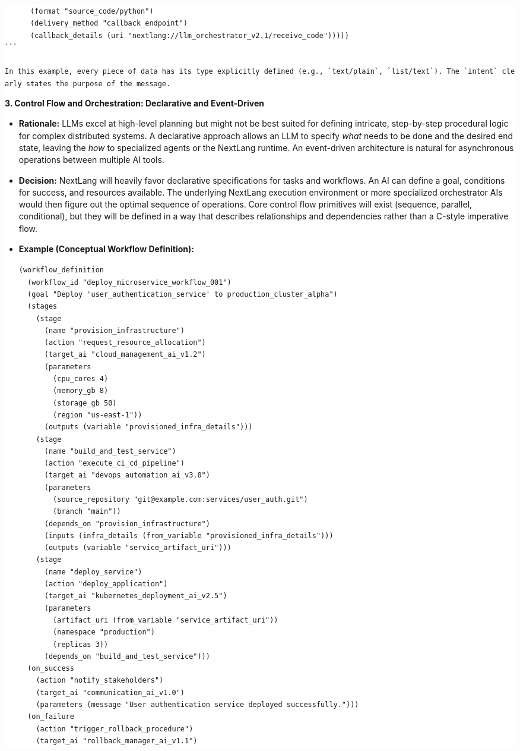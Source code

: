           (format "source_code/python")
          (delivery_method "callback_endpoint")
          (callback_details (uri "nextlang://llm_orchestrator_v2.1/receive_code")))))
    ```

    In this example, every piece of data has its type explicitly defined (e.g., `text/plain`, `list/text`). The `intent` clearly states the purpose of the message.

**3. Control Flow and Orchestration: Declarative and Event-Driven**

  * **Rationale:** LLMs excel at high-level planning but might not be best suited for defining intricate, step-by-step procedural logic for complex distributed systems. A declarative approach allows an LLM to specify *what* needs to be done and the desired end state, leaving the *how* to specialized agents or the NextLang runtime. An event-driven architecture is natural for asynchronous operations between multiple AI tools.

  * **Decision:** NextLang will heavily favor declarative specifications for tasks and workflows. An AI can define a goal, conditions for success, and resources available. The underlying NextLang execution environment or more specialized orchestrator AIs would then figure out the optimal sequence of operations. Core control flow primitives will exist (sequence, parallel, conditional), but they will be defined in a way that describes relationships and dependencies rather than a C-style imperative flow.

  * **Example (Conceptual Workflow Definition):**

    ```nextlang
    (workflow_definition
      (workflow_id "deploy_microservice_workflow_001")
      (goal "Deploy 'user_authentication_service' to production_cluster_alpha")
      (stages
        (stage
          (name "provision_infrastructure")
          (action "request_resource_allocation")
          (target_ai "cloud_management_ai_v1.2")
          (parameters
            (cpu_cores 4)
            (memory_gb 8)
            (storage_gb 50)
            (region "us-east-1"))
          (outputs (variable "provisioned_infra_details")))
        (stage
          (name "build_and_test_service")
          (action "execute_ci_cd_pipeline")
          (target_ai "devops_automation_ai_v3.0")
          (parameters
            (source_repository "git@example.com:services/user_auth.git")
            (branch "main"))
          (depends_on "provision_infrastructure")
          (inputs (infra_details (from_variable "provisioned_infra_details")))
          (outputs (variable "service_artifact_uri")))
        (stage
          (name "deploy_service")
          (action "deploy_application")
          (target_ai "kubernetes_deployment_ai_v2.5")
          (parameters
            (artifact_uri (from_variable "service_artifact_uri"))
            (namespace "production")
            (replicas 3))
          (depends_on "build_and_test_service")))
      (on_success
        (action "notify_stakeholders")
        (target_ai "communication_ai_v1.0")
        (parameters (message "User authentication service deployed successfully.")))
      (on_failure
        (action "trigger_rollback_procedure")
        (target_ai "rollback_manager_ai_v1.1")